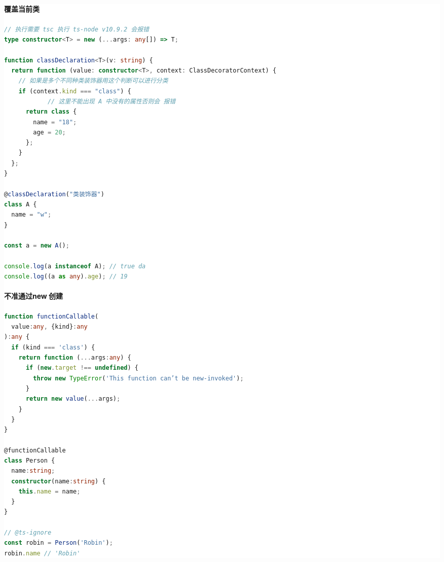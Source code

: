#### 覆盖当前类

~~~ts
// 执行需要 tsc 执行 ts-node v10.9.2 会报错
type constructor<T> = new (...args: any[]) => T;

function classDeclaration<T>(v: string) {
  return function (value: constructor<T>, context: ClassDecoratorContext) {
    // 如果是多个不同种类装饰器用这个判断可以进行分类
    if (context.kind === "class") {
			// 这里不能出现 A 中没有的属性否则会 报错
      return class {
        name = "18";
        age = 20;
      };
    }
  };
}

@classDeclaration("类装饰器")
class A {
  name = "w";
}

const a = new A();

console.log(a instanceof A); // true da
console.log((a as any).age); // 19
~~~

#### 不准通过new 创建
~~~ts
function functionCallable(
  value:any, {kind}:any
):any {
  if (kind === 'class') {
    return function (...args:any) {
      if (new.target !== undefined) {
        throw new TypeError('This function can’t be new-invoked');
      }
      return new value(...args);
    }
  }
}

@functionCallable
class Person {
  name:string;
  constructor(name:string) {
    this.name = name;
  }
}

// @ts-ignore
const robin = Person('Robin');
robin.name // 'Robin'
~~~
